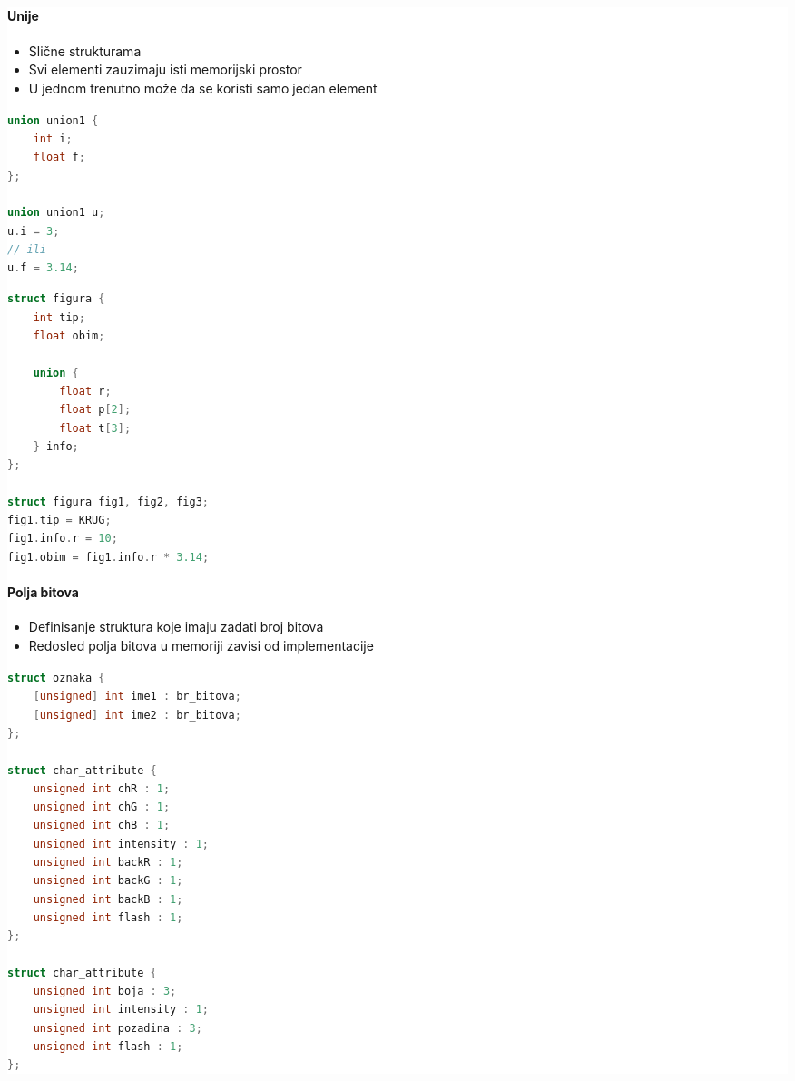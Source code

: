 #### Unije

- Slične strukturama
- Svi elementi zauzimaju isti memorijski prostor
- U jednom trenutno može da se koristi samo jedan element

```c
union union1 {
    int i;
    float f;
};

union union1 u;
u.i = 3;
// ili
u.f = 3.14;
```

```c
struct figura {
    int tip;
    float obim;

    union {
        float r;
        float p[2];
        float t[3];
    } info;
};

struct figura fig1, fig2, fig3;
fig1.tip = KRUG;
fig1.info.r = 10;
fig1.obim = fig1.info.r * 3.14;
```

#### Polja bitova

- Definisanje struktura koje imaju zadati broj bitova
- Redosled polja bitova u memoriji zavisi od implementacije

```c
struct oznaka {
    [unsigned] int ime1 : br_bitova;
    [unsigned] int ime2 : br_bitova;
};

struct char_attribute {
    unsigned int chR : 1;
    unsigned int chG : 1;
    unsigned int chB : 1;
    unsigned int intensity : 1;
    unsigned int backR : 1;
    unsigned int backG : 1;
    unsigned int backB : 1;
    unsigned int flash : 1;
};

struct char_attribute {
    unsigned int boja : 3;
    unsigned int intensity : 1;
    unsigned int pozadina : 3;
    unsigned int flash : 1;
};
```
